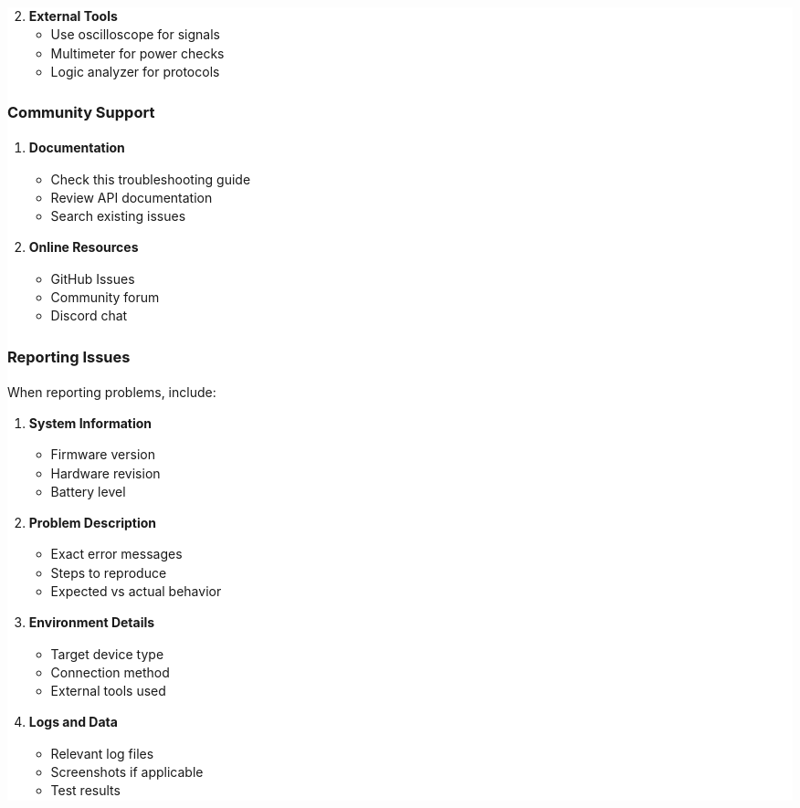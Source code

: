 2. **External Tools**
   - Use oscilloscope for signals
   - Multimeter for power checks
   - Logic analyzer for protocols

### Community Support

1. **Documentation**
   - Check this troubleshooting guide
   - Review API documentation
   - Search existing issues

2. **Online Resources**
   - GitHub Issues
   - Community forum
   - Discord chat

### Reporting Issues

When reporting problems, include:

1. **System Information**
   - Firmware version
   - Hardware revision
   - Battery level

2. **Problem Description**
   - Exact error messages
   - Steps to reproduce
   - Expected vs actual behavior

3. **Environment Details**
   - Target device type
   - Connection method
   - External tools used

4. **Logs and Data**
   - Relevant log files
   - Screenshots if applicable
   - Test results
